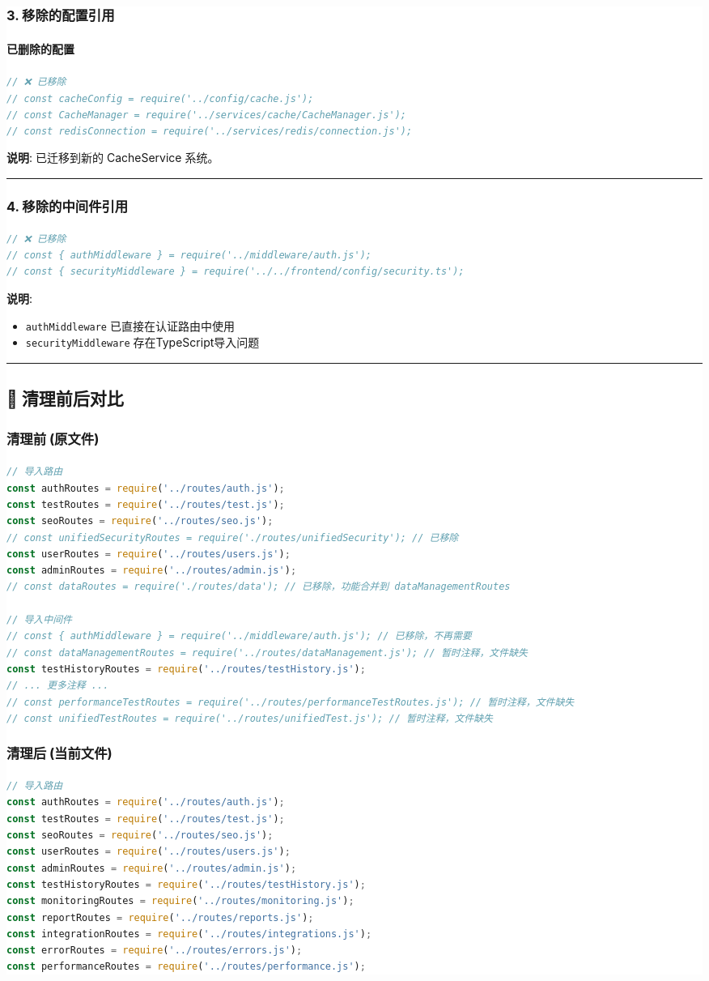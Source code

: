 
### 3. 移除的配置引用

#### 已删除的配置
```javascript
// ❌ 已移除
// const cacheConfig = require('../config/cache.js');
// const CacheManager = require('../services/cache/CacheManager.js');
// const redisConnection = require('../services/redis/connection.js');
```

**说明**: 已迁移到新的 CacheService 系统。

---

### 4. 移除的中间件引用

```javascript
// ❌ 已移除
// const { authMiddleware } = require('../middleware/auth.js');
// const { securityMiddleware } = require('../../frontend/config/security.ts');
```

**说明**: 
- `authMiddleware` 已直接在认证路由中使用
- `securityMiddleware` 存在TypeScript导入问题

---

## 📝 清理前后对比

### 清理前 (原文件)
```javascript
// 导入路由
const authRoutes = require('../routes/auth.js');
const testRoutes = require('../routes/test.js');
const seoRoutes = require('../routes/seo.js');
// const unifiedSecurityRoutes = require('./routes/unifiedSecurity'); // 已移除
const userRoutes = require('../routes/users.js');
const adminRoutes = require('../routes/admin.js');
// const dataRoutes = require('./routes/data'); // 已移除，功能合并到 dataManagementRoutes

// 导入中间件
// const { authMiddleware } = require('../middleware/auth.js'); // 已移除，不再需要
// const dataManagementRoutes = require('../routes/dataManagement.js'); // 暂时注释，文件缺失
const testHistoryRoutes = require('../routes/testHistory.js');
// ... 更多注释 ...
// const performanceTestRoutes = require('../routes/performanceTestRoutes.js'); // 暂时注释，文件缺失
// const unifiedTestRoutes = require('../routes/unifiedTest.js'); // 暂时注释，文件缺失
```

### 清理后 (当前文件)
```javascript
// 导入路由
const authRoutes = require('../routes/auth.js');
const testRoutes = require('../routes/test.js');
const seoRoutes = require('../routes/seo.js');
const userRoutes = require('../routes/users.js');
const adminRoutes = require('../routes/admin.js');
const testHistoryRoutes = require('../routes/testHistory.js');
const monitoringRoutes = require('../routes/monitoring.js');
const reportRoutes = require('../routes/reports.js');
const integrationRoutes = require('../routes/integrations.js');
const errorRoutes = require('../routes/errors.js');
const performanceRoutes = require('../routes/performance.js');
```